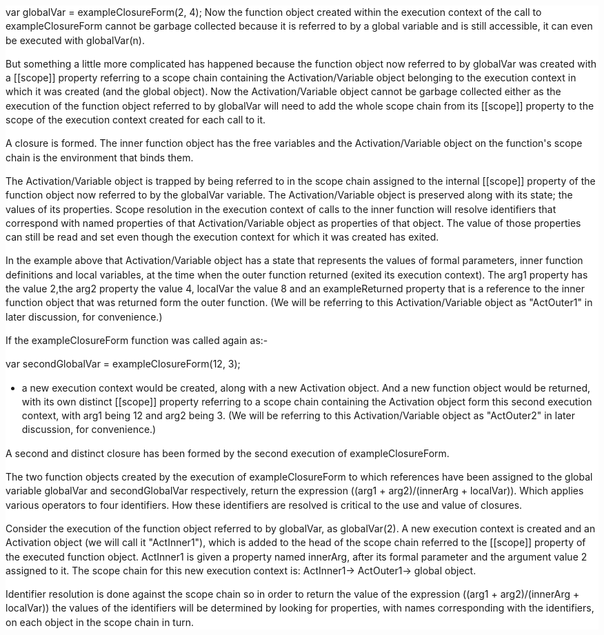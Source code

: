 var globalVar = exampleClosureForm(2, 4);
Now the function object created within the execution context of the call to exampleClosureForm cannot be garbage collected because it is referred to by a global variable and is still accessible, it can even be executed with globalVar(n).

But something a little more complicated has happened because the function object now referred to by globalVar was created with a [[scope]] property referring to a scope chain containing the Activation/Variable object belonging to the execution context in which it was created (and the global object). Now the Activation/Variable object cannot be garbage collected either as the execution of the function object referred to by globalVar will need to add the whole scope chain from its [[scope]] property to the scope of the execution context created for each call to it.

A closure is formed. The inner function object has the free variables and the Activation/Variable object on the function's scope chain is the environment that binds them.

The Activation/Variable object is trapped by being referred to in the scope chain assigned to the internal [[scope]] property of the function object now referred to by the globalVar variable. The Activation/Variable object is preserved along with its state; the values of its properties. Scope resolution in the execution context of calls to the inner function will resolve identifiers that correspond with named properties of that Activation/Variable object as properties of that object. The value of those properties can still be read and set even though the execution context for which it was created has exited.

In the example above that Activation/Variable object has a state that represents the values of formal parameters, inner function definitions and local variables, at the time when the outer function returned (exited its execution context). The arg1 property has the value 2,the arg2 property the value 4, localVar the value 8 and an exampleReturned property that is a reference to the inner function object that was returned form the outer function. (We will be referring to this Activation/Variable object as "ActOuter1" in later discussion, for convenience.)

If the exampleClosureForm function was called again as:-

var secondGlobalVar = exampleClosureForm(12, 3);
- a new execution context would be created, along with a new Activation object. And a new function object would be returned, with its own distinct [[scope]] property referring to a scope chain containing the Activation object form this second execution context, with arg1 being 12 and arg2 being 3. (We will be referring to this Activation/Variable object as "ActOuter2" in later discussion, for convenience.)

A second and distinct closure has been formed by the second execution of exampleClosureForm.

The two function objects created by the execution of exampleClosureForm to which references have been assigned to the global variable globalVar and secondGlobalVar respectively, return the expression ((arg1 + arg2)/(innerArg + localVar)). Which applies various operators to four identifiers. How these identifiers are resolved is critical to the use and value of closures.

Consider the execution of the function object referred to by globalVar, as globalVar(2). A new execution context is created and an Activation object (we will call it "ActInner1"), which is added to the head of the scope chain referred to the [[scope]] property of the executed function object. ActInner1 is given a property named innerArg, after its formal parameter and the argument value 2 assigned to it. The scope chain for this new execution context is: ActInner1-> ActOuter1-> global object.

Identifier resolution is done against the scope chain so in order to return the value of the expression ((arg1 + arg2)/(innerArg + localVar)) the values of the identifiers will be determined by looking for properties, with names corresponding with the identifiers, on each object in the scope chain in turn.
